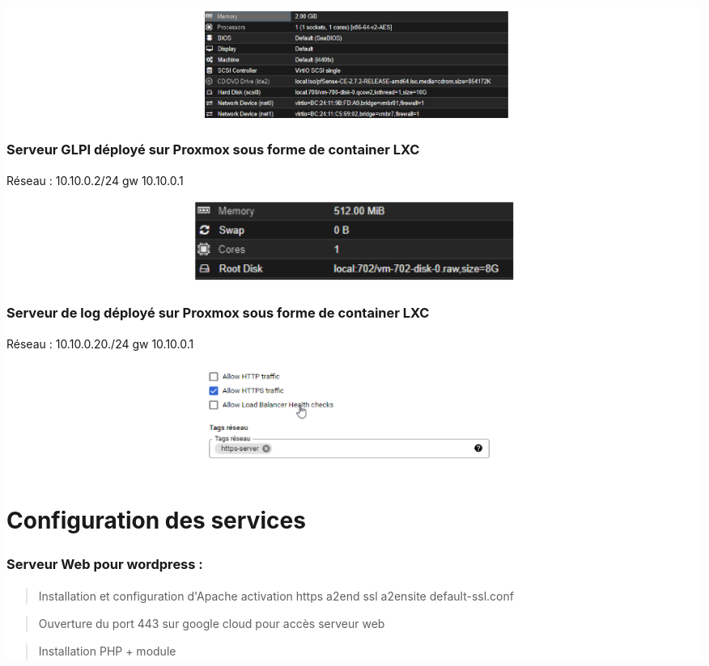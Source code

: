 <p align="center">
    <img src="6.png" style="width: 400px;" />
</p>

### Serveur GLPI déployé sur Proxmox sous forme de container LXC
Réseau : 10.10.0.2/24 gw 10.10.0.1

<p align="center">
    <img src="7.png" style="width: 400px;" />
</p>

### Serveur de log déployé sur Proxmox sous forme de container LXC
Réseau : 10.10.0.20./24 gw 10.10.0.1
<p align="center">
    <img src="8.png" style="width: 400px;" />
</p>


# Configuration des services

### Serveur Web pour wordpress :
>Installation et configuration d'Apache activation https a2end ssl a2ensite default-ssl.conf

>Ouverture du port 443 sur google cloud pour accès serveur web

>Installation PHP + module
